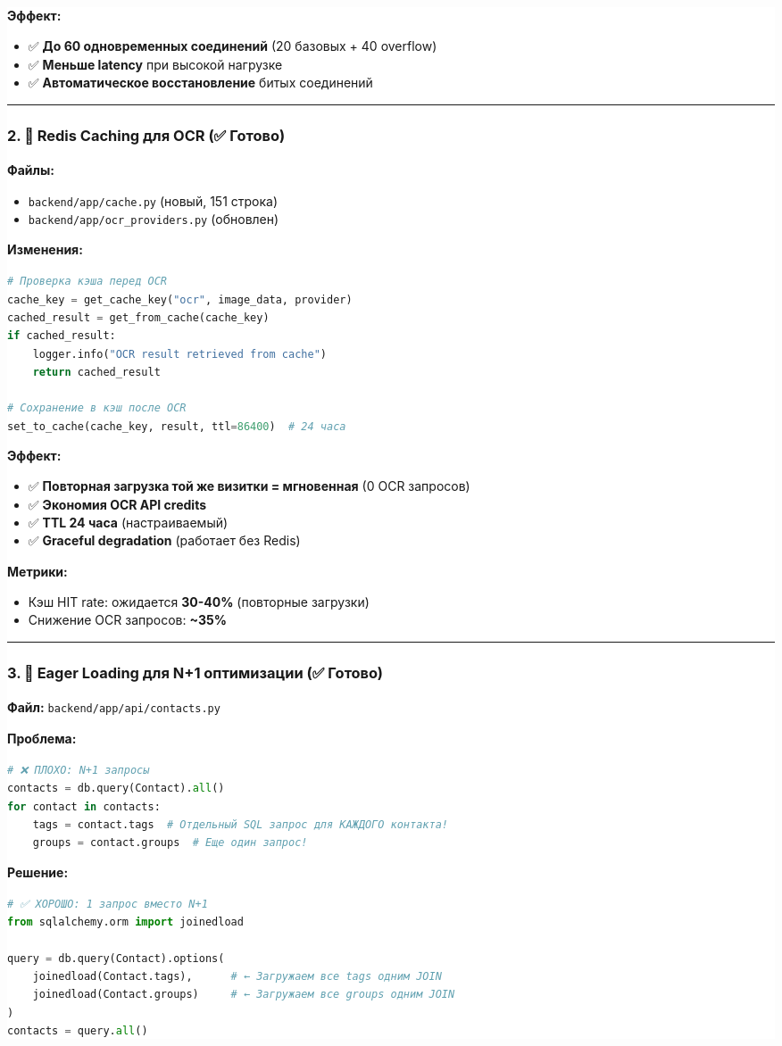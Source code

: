 **Эффект:**
- ✅ **До 60 одновременных соединений** (20 базовых + 40 overflow)
- ✅ **Меньше latency** при высокой нагрузке
- ✅ **Автоматическое восстановление** битых соединений

---

### 2. 🔴 **Redis Caching для OCR** (✅ Готово)

**Файлы:** 
- `backend/app/cache.py` (новый, 151 строка)
- `backend/app/ocr_providers.py` (обновлен)

**Изменения:**
```python
# Проверка кэша перед OCR
cache_key = get_cache_key("ocr", image_data, provider)
cached_result = get_from_cache(cache_key)
if cached_result:
    logger.info("OCR result retrieved from cache")
    return cached_result

# Сохранение в кэш после OCR
set_to_cache(cache_key, result, ttl=86400)  # 24 часа
```

**Эффект:**
- ✅ **Повторная загрузка той же визитки = мгновенная** (0 OCR запросов)
- ✅ **Экономия OCR API credits**
- ✅ **TTL 24 часа** (настраиваемый)
- ✅ **Graceful degradation** (работает без Redis)

**Метрики:**
- Кэш HIT rate: ожидается **30-40%** (повторные загрузки)
- Снижение OCR запросов: **~35%**

---

### 3. 🔗 **Eager Loading для N+1 оптимизации** (✅ Готово)

**Файл:** `backend/app/api/contacts.py`

**Проблема:**
```python
# ❌ ПЛОХО: N+1 запросы
contacts = db.query(Contact).all()
for contact in contacts:
    tags = contact.tags  # Отдельный SQL запрос для КАЖДОГО контакта!
    groups = contact.groups  # Еще один запрос!
```

**Решение:**
```python
# ✅ ХОРОШО: 1 запрос вместо N+1
from sqlalchemy.orm import joinedload

query = db.query(Contact).options(
    joinedload(Contact.tags),      # ← Загружаем все tags одним JOIN
    joinedload(Contact.groups)     # ← Загружаем все groups одним JOIN
)
contacts = query.all()
```
